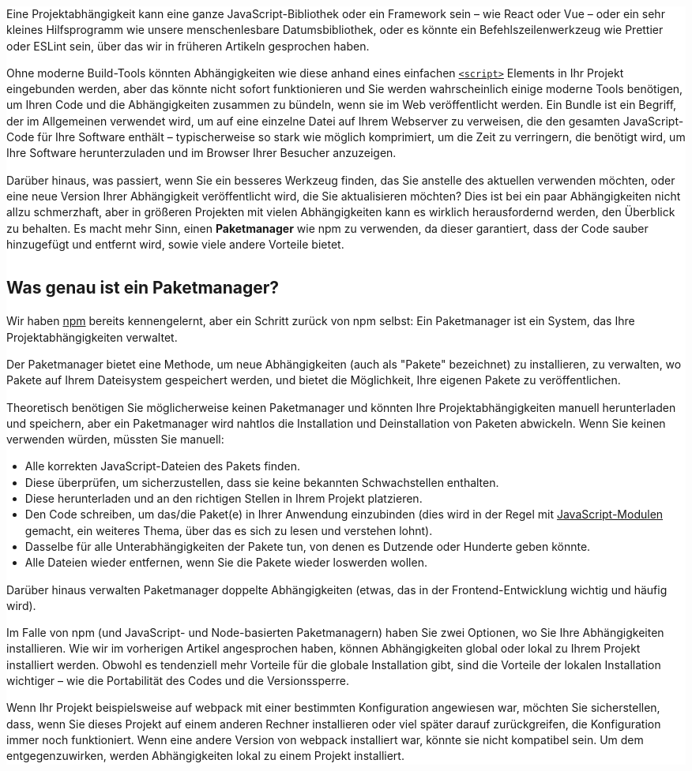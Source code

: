 Eine Projektabhängigkeit kann eine ganze JavaScript-Bibliothek oder ein Framework sein – wie React oder Vue – oder ein sehr kleines Hilfsprogramm wie unsere menschenlesbare Datumsbibliothek, oder es könnte ein Befehlszeilenwerkzeug wie Prettier oder ESLint sein, über das wir in früheren Artikeln gesprochen haben.

Ohne moderne Build-Tools könnten Abhängigkeiten wie diese anhand eines einfachen [`<script>`](/de/docs/Web/HTML/Reference/Elements/script) Elements in Ihr Projekt eingebunden werden, aber das könnte nicht sofort funktionieren und Sie werden wahrscheinlich einige moderne Tools benötigen, um Ihren Code und die Abhängigkeiten zusammen zu bündeln, wenn sie im Web veröffentlicht werden. Ein Bundle ist ein Begriff, der im Allgemeinen verwendet wird, um auf eine einzelne Datei auf Ihrem Webserver zu verweisen, die den gesamten JavaScript-Code für Ihre Software enthält – typischerweise so stark wie möglich komprimiert, um die Zeit zu verringern, die benötigt wird, um Ihre Software herunterzuladen und im Browser Ihrer Besucher anzuzeigen.

Darüber hinaus, was passiert, wenn Sie ein besseres Werkzeug finden, das Sie anstelle des aktuellen verwenden möchten, oder eine neue Version Ihrer Abhängigkeit veröffentlicht wird, die Sie aktualisieren möchten? Dies ist bei ein paar Abhängigkeiten nicht allzu schmerzhaft, aber in größeren Projekten mit vielen Abhängigkeiten kann es wirklich herausfordernd werden, den Überblick zu behalten. Es macht mehr Sinn, einen **Paketmanager** wie npm zu verwenden, da dieser garantiert, dass der Code sauber hinzugefügt und entfernt wird, sowie viele andere Vorteile bietet.

## Was genau ist ein Paketmanager?

Wir haben [npm](https://www.npmjs.com/) bereits kennengelernt, aber ein Schritt zurück von npm selbst: Ein Paketmanager ist ein System, das Ihre Projektabhängigkeiten verwaltet.

Der Paketmanager bietet eine Methode, um neue Abhängigkeiten (auch als "Pakete" bezeichnet) zu installieren, zu verwalten, wo Pakete auf Ihrem Dateisystem gespeichert werden, und bietet die Möglichkeit, Ihre eigenen Pakete zu veröffentlichen.

Theoretisch benötigen Sie möglicherweise keinen Paketmanager und könnten Ihre Projektabhängigkeiten manuell herunterladen und speichern, aber ein Paketmanager wird nahtlos die Installation und Deinstallation von Paketen abwickeln. Wenn Sie keinen verwenden würden, müssten Sie manuell:

- Alle korrekten JavaScript-Dateien des Pakets finden.
- Diese überprüfen, um sicherzustellen, dass sie keine bekannten Schwachstellen enthalten.
- Diese herunterladen und an den richtigen Stellen in Ihrem Projekt platzieren.
- Den Code schreiben, um das/die Paket(e) in Ihrer Anwendung einzubinden (dies wird in der Regel mit [JavaScript-Modulen](/de/docs/Web/JavaScript/Guide/Modules) gemacht, ein weiteres Thema, über das es sich zu lesen und verstehen lohnt).
- Dasselbe für alle Unterabhängigkeiten der Pakete tun, von denen es Dutzende oder Hunderte geben könnte.
- Alle Dateien wieder entfernen, wenn Sie die Pakete wieder loswerden wollen.

Darüber hinaus verwalten Paketmanager doppelte Abhängigkeiten (etwas, das in der Frontend-Entwicklung wichtig und häufig wird).

Im Falle von npm (und JavaScript- und Node-basierten Paketmanagern) haben Sie zwei Optionen, wo Sie Ihre Abhängigkeiten installieren. Wie wir im vorherigen Artikel angesprochen haben, können Abhängigkeiten global oder lokal zu Ihrem Projekt installiert werden. Obwohl es tendenziell mehr Vorteile für die globale Installation gibt, sind die Vorteile der lokalen Installation wichtiger – wie die Portabilität des Codes und die Versionssperre.

Wenn Ihr Projekt beispielsweise auf webpack mit einer bestimmten Konfiguration angewiesen war, möchten Sie sicherstellen, dass, wenn Sie dieses Projekt auf einem anderen Rechner installieren oder viel später darauf zurückgreifen, die Konfiguration immer noch funktioniert. Wenn eine andere Version von webpack installiert war, könnte sie nicht kompatibel sein. Um dem entgegenzuwirken, werden Abhängigkeiten lokal zu einem Projekt installiert.

